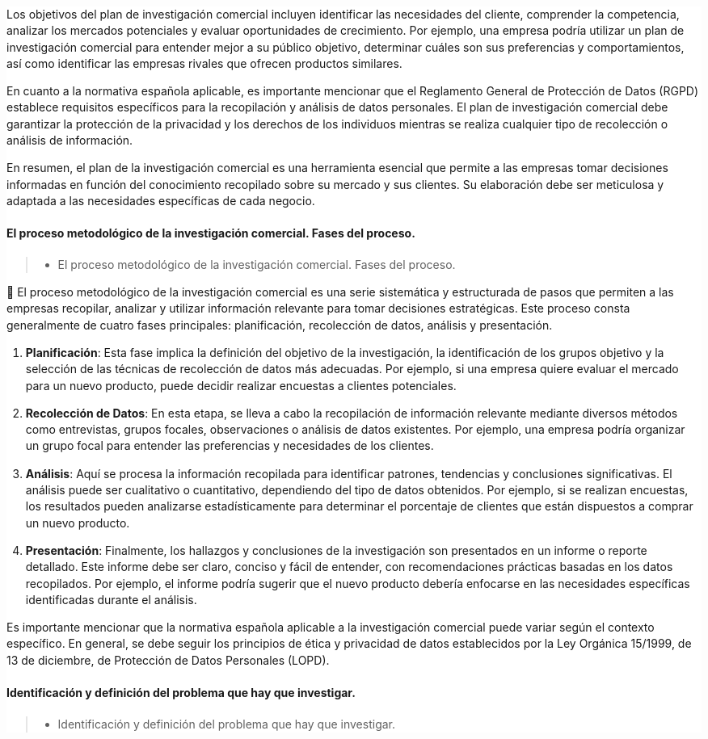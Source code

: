 Los objetivos del plan de investigación comercial incluyen identificar las necesidades del cliente, comprender la competencia, analizar los mercados potenciales y evaluar oportunidades de crecimiento. Por ejemplo, una empresa podría utilizar un plan de investigación comercial para entender mejor a su público objetivo, determinar cuáles son sus preferencias y comportamientos, así como identificar las empresas rivales que ofrecen productos similares.

En cuanto a la normativa española aplicable, es importante mencionar que el Reglamento General de Protección de Datos (RGPD) establece requisitos específicos para la recopilación y análisis de datos personales. El plan de investigación comercial debe garantizar la protección de la privacidad y los derechos de los individuos mientras se realiza cualquier tipo de recolección o análisis de información.

En resumen, el plan de la investigación comercial es una herramienta esencial que permite a las empresas tomar decisiones informadas en función del conocimiento recopilado sobre su mercado y sus clientes. Su elaboración debe ser meticulosa y adaptada a las necesidades específicas de cada negocio.



#### El proceso metodológico de la investigación comercial. Fases del proceso.
> - El proceso metodológico de la investigación comercial. Fases del proceso.

📝 El proceso metodológico de la investigación comercial es una serie sistemática y estructurada de pasos que permiten a las empresas recopilar, analizar y utilizar información relevante para tomar decisiones estratégicas. Este proceso consta generalmente de cuatro fases principales: planificación, recolección de datos, análisis y presentación.

1. **Planificación**: Esta fase implica la definición del objetivo de la investigación, la identificación de los grupos objetivo y la selección de las técnicas de recolección de datos más adecuadas. Por ejemplo, si una empresa quiere evaluar el mercado para un nuevo producto, puede decidir realizar encuestas a clientes potenciales.

2. **Recolección de Datos**: En esta etapa, se lleva a cabo la recopilación de información relevante mediante diversos métodos como entrevistas, grupos focales, observaciones o análisis de datos existentes. Por ejemplo, una empresa podría organizar un grupo focal para entender las preferencias y necesidades de los clientes.

3. **Análisis**: Aquí se procesa la información recopilada para identificar patrones, tendencias y conclusiones significativas. El análisis puede ser cualitativo o cuantitativo, dependiendo del tipo de datos obtenidos. Por ejemplo, si se realizan encuestas, los resultados pueden analizarse estadísticamente para determinar el porcentaje de clientes que están dispuestos a comprar un nuevo producto.

4. **Presentación**: Finalmente, los hallazgos y conclusiones de la investigación son presentados en un informe o reporte detallado. Este informe debe ser claro, conciso y fácil de entender, con recomendaciones prácticas basadas en los datos recopilados. Por ejemplo, el informe podría sugerir que el nuevo producto debería enfocarse en las necesidades específicas identificadas durante el análisis.

Es importante mencionar que la normativa española aplicable a la investigación comercial puede variar según el contexto específico. En general, se debe seguir los principios de ética y privacidad de datos establecidos por la Ley Orgánica 15/1999, de 13 de diciembre, de Protección de Datos Personales (LOPD).



#### Identificación y definición del problema que hay que investigar.
> - Identificación y definición del problema que hay que investigar.
